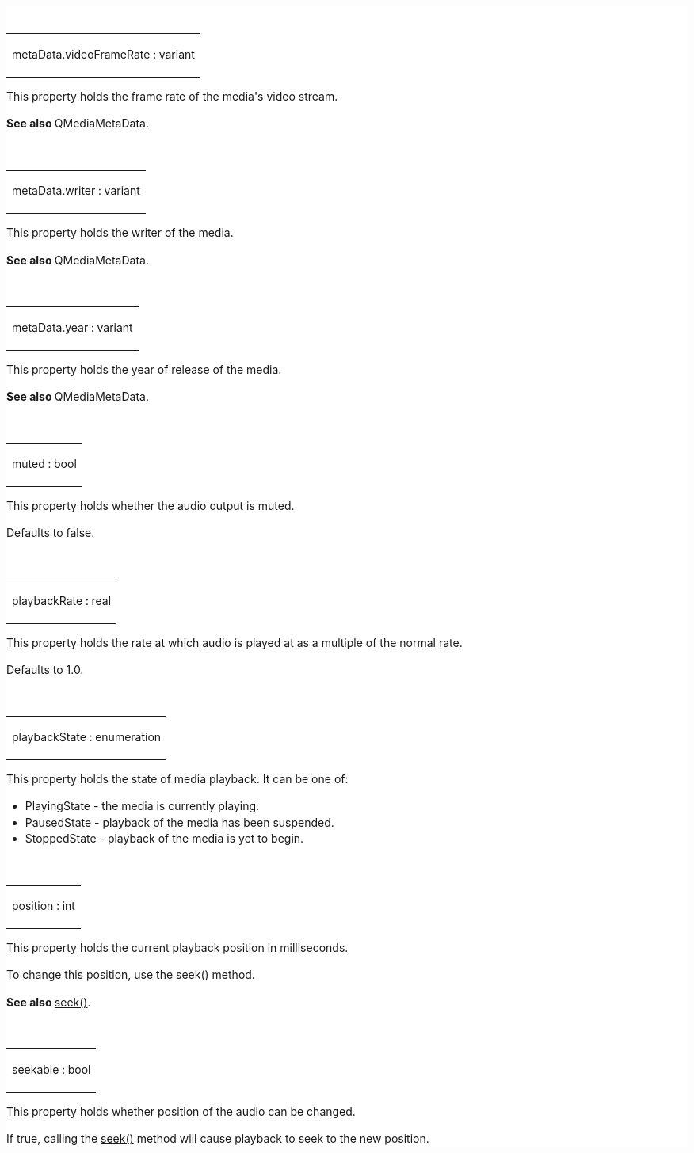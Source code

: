 <br/>

<table class="qmlname"><tr valign="top"><td class="tblQmlPropNode"><p><span class="name">metaData.videoFrameRate</span> : <span class="type">variant</span></p></td></tr></table><p>This property holds the frame rate of the media's video stream.</p>
<p><b>See also </b>QMediaMetaData.</p>

<br/>

<table class="qmlname"><tr valign="top"><td class="tblQmlPropNode"><p><span class="name">metaData.writer</span> : <span class="type">variant</span></p></td></tr></table><p>This property holds the writer of the media.</p>
<p><b>See also </b>QMediaMetaData.</p>

<br/>

<table class="qmlname"><tr valign="top"><td class="tblQmlPropNode"><p><span class="name">metaData.year</span> : <span class="type">variant</span></p></td></tr></table><p>This property holds the year of release of the media.</p>
<p><b>See also </b>QMediaMetaData.</p>

<br/>

<table class="qmlname"><tr valign="top"><td class="tblQmlPropNode"><p><span class="name">muted</span> : <span class="type">bool</span></p></td></tr></table><p>This property holds whether the audio output is muted.</p>
<p>Defaults to false.</p>

<br/>

<table class="qmlname"><tr valign="top"><td class="tblQmlPropNode"><p><span class="name">playbackRate</span> : <span class="type">real</span></p></td></tr></table><p>This property holds the rate at which audio is played at as a multiple of the normal rate.</p>
<p>Defaults to 1.0&#x2e;</p>

<br/>

<table class="qmlname"><tr valign="top"><td class="tblQmlPropNode"><p><span class="name">playbackState</span> : <span class="type">enumeration</span></p></td></tr></table><p>This property holds the state of media playback. It can be one of:</p>
<ul>
<li>PlayingState - the media is currently playing.</li>
<li>PausedState - playback of the media has been suspended.</li>
<li>StoppedState - playback of the media is yet to begin.</li>
</ul>

<br/>

<table class="qmlname"><tr valign="top"><td class="tblQmlPropNode"><p><span class="name">position</span> : <span class="type">int</span></p></td></tr></table><p>This property holds the current playback position in milliseconds.</p>
<p>To change this position, use the <a href="#seek-method">seek()</a> method.</p>
<p><b>See also </b><a href="#seek-method">seek()</a>.</p>

<br/>

<table class="qmlname"><tr valign="top"><td class="tblQmlPropNode"><p><span class="name">seekable</span> : <span class="type">bool</span></p></td></tr></table><p>This property holds whether position of the audio can be changed.</p>
<p>If true, calling the <a href="#seek-method">seek()</a> method will cause playback to seek to the new position.</p>
